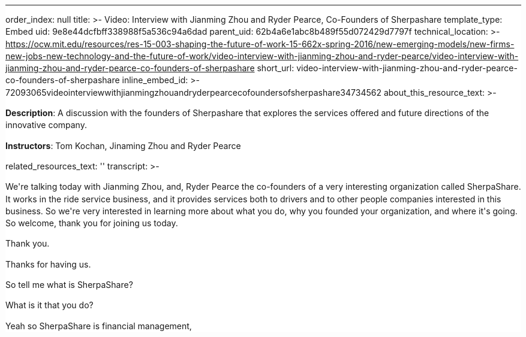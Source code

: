 ---
order_index: null
title: >-
  Video: Interview with Jianming Zhou and Ryder Pearce, Co-Founders of
  Sherpashare
template_type: Embed
uid: 9e8e44dcfbff338988f5a536c94a6dad
parent_uid: 62b4a6e1abc8b489f55d072429d7797f
technical_location: >-
  https://ocw.mit.edu/resources/res-15-003-shaping-the-future-of-work-15-662x-spring-2016/new-emerging-models/new-firms-new-jobs-new-technology-and-the-future-of-work/video-interview-with-jianming-zhou-and-ryder-pearce/video-interview-with-jianming-zhou-and-ryder-pearce-co-founders-of-sherpashare
short_url: video-interview-with-jianming-zhou-and-ryder-pearce-co-founders-of-sherpashare
inline_embed_id: >-
  72093065videointerviewwithjianmingzhouandryderpearcecofoundersofsherpashare34734562
about_this_resource_text: >-
  <p><strong>Description</strong>: A discussion with the founders of Sherpashare
  that explores the services offered and future directions of the innovative
  company.</p> <p><strong>Instructors</strong>: Tom Kochan, Jinaming Zhou and
  Ryder Pearce</p>
related_resources_text: ''
transcript: >-
  <p><span m="5500">We're</span> <span m="5580">talking</span> <span
  m="5920">today</span> <span m="6310">with</span> <span
  m="6960">Jianming</span> <span m="7480">Zhou,</span> <span
  m="7770">and,</span> <span m="8550">Ryder</span> <span m="9010">Pearce</span>
  <span m="9410">the</span> <span m="9520">co-founders</span> <span
  m="10270">of</span> <span m="10450">a</span> <span m="10500">very</span> <span
  m="10830">interesting</span> <span m="11240">organization</span> <span
  m="11950">called</span> <span m="12460">SherpaShare.</span> <span
  m="13630">It</span> <span m="14000">works</span> <span m="14340">in</span>
  <span m="14540">the</span> <span m="14630">ride</span> <span
  m="14960">service</span> <span m="15360">business,</span> <span
  m="15960">and</span> <span m="16129">it</span> <span m="16200">provides</span>
  <span m="16600">services</span> <span m="17130">both</span> <span
  m="17390">to</span> <span m="17950">drivers</span> <span m="18650">and</span>
  <span m="19080">to</span> <span m="19900">other</span> <span
  m="20410">people</span> <span m="21090">companies</span> <span
  m="21670">interested</span> <span m="22140">in</span> <span
  m="22260">this</span> <span m="22630">business.</span> <span
  m="23360">So</span> <span m="23850">we're</span> <span m="24040">very</span>
  <span m="24320">interested</span> <span m="24660">in</span> <span
  m="24750">learning</span> <span m="25130">more</span> <span
  m="25450">about</span> <span m="25920">what</span> <span m="26210">you</span>
  <span m="26360">do,</span> <span m="26910">why</span> <span
  m="27280">you</span> <span m="27400">founded</span> <span
  m="27850">your</span> <span m="27990">organization,</span> <span
  m="28830">and</span> <span m="29030">where</span> <span m="29230">it's</span>
  <span m="29380">going.</span> <span m="29840">So</span> <span
  m="30180">welcome,</span> <span m="30580">thank</span> <span
  m="30830">you</span> <span m="30910">for</span> <span m="31080">joining</span>
  <span m="31410">us</span> <span m="31570">today.</span></p><p><span
  m="32040">Thank</span> <span m="32170">you.</span></p><p><span
  m="32420">Thanks</span> <span m="32600">for</span> <span
  m="32689">having</span> <span m="32940">us.</span></p><p><span
  m="33620">So</span> <span m="33750">tell</span> <span m="33990">me</span>
  <span m="34200">what</span> <span m="34500">is</span> <span
  m="34630">SherpaShare?</span></p><p><span m="35970">What</span> <span
  m="36340">is</span> <span m="36470">it</span> <span m="36560">that</span>
  <span m="36760">you</span> <span m="36890">do?</span></p><p><span
  m="38290">Yeah</span> <span m="38510">so</span> <span
  m="39070">SherpaShare</span> <span m="39900">is</span> <span
  m="40900">financial</span> <span m="41770">management,</span> <span